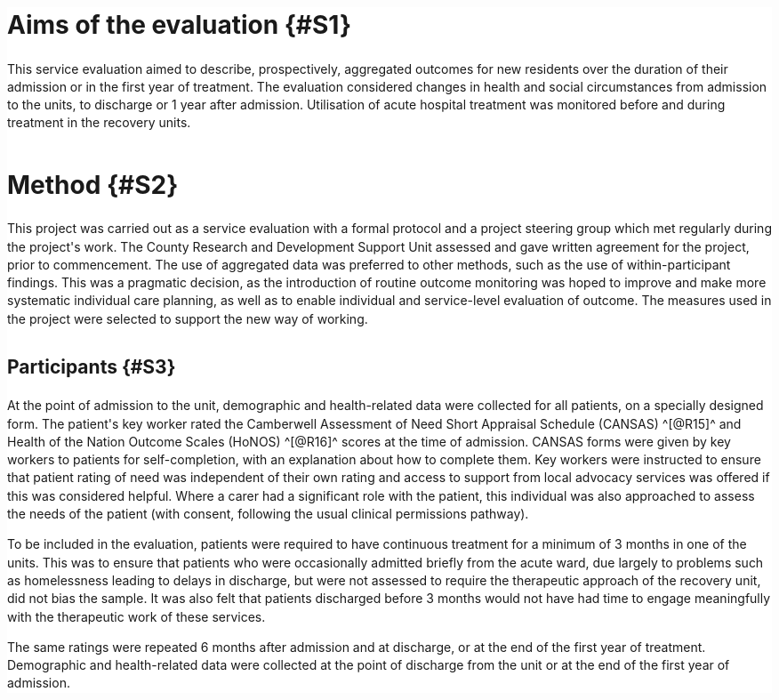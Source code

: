 # Aims of the evaluation {#S1}

This service evaluation aimed to describe, prospectively, aggregated
outcomes for new residents over the duration of their admission or in
the first year of treatment. The evaluation considered changes in health
and social circumstances from admission to the units, to discharge or 1
year after admission. Utilisation of acute hospital treatment was
monitored before and during treatment in the recovery units.

# Method {#S2}

This project was carried out as a service evaluation with a formal
protocol and a project steering group which met regularly during the
project\'s work. The County Research and Development Support Unit
assessed and gave written agreement for the project, prior to
commencement. The use of aggregated data was preferred to other methods,
such as the use of within-participant findings. This was a pragmatic
decision, as the introduction of routine outcome monitoring was hoped to
improve and make more systematic individual care planning, as well as to
enable individual and service-level evaluation of outcome. The measures
used in the project were selected to support the new way of working.

## Participants {#S3}

At the point of admission to the unit, demographic and health-related
data were collected for all patients, on a specially designed form. The
patient\'s key worker rated the Camberwell Assessment of Need Short
Appraisal Schedule (CANSAS) ^[@R15]^ and Health of the Nation Outcome
Scales (HoNOS) ^[@R16]^ scores at the time of admission. CANSAS forms
were given by key workers to patients for self-completion, with an
explanation about how to complete them. Key workers were instructed to
ensure that patient rating of need was independent of their own rating
and access to support from local advocacy services was offered if this
was considered helpful. Where a carer had a significant role with the
patient, this individual was also approached to assess the needs of the
patient (with consent, following the usual clinical permissions
pathway).

To be included in the evaluation, patients were required to have
continuous treatment for a minimum of 3 months in one of the units. This
was to ensure that patients who were occasionally admitted briefly from
the acute ward, due largely to problems such as homelessness leading to
delays in discharge, but were not assessed to require the therapeutic
approach of the recovery unit, did not bias the sample. It was also felt
that patients discharged before 3 months would not have had time to
engage meaningfully with the therapeutic work of these services.

The same ratings were repeated 6 months after admission and at
discharge, or at the end of the first year of treatment. Demographic and
health-related data were collected at the point of discharge from the
unit or at the end of the first year of admission.


[^1]: **Dr Rob Macpherson**, 2Gether Foundation NHS Trust. **Dr Claudia